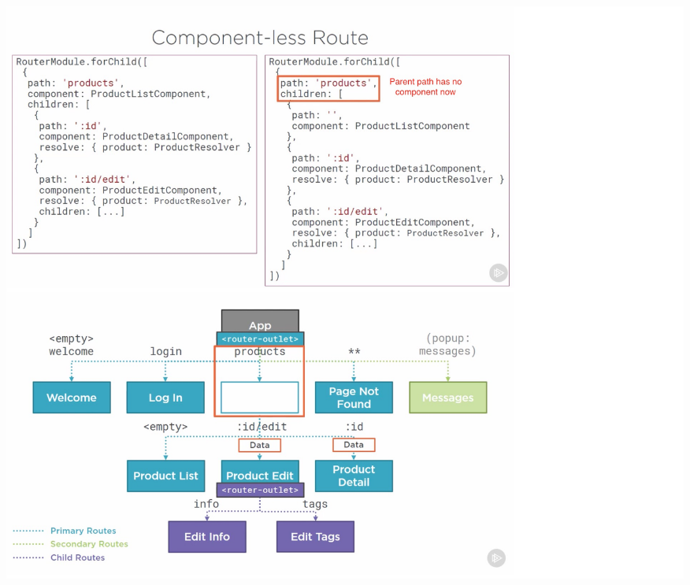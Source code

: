 <img src="./src/assets/images/06/10.jpg" width="75%">  
<img src="./src/assets/images/06/11.jpg" width="75%">  
